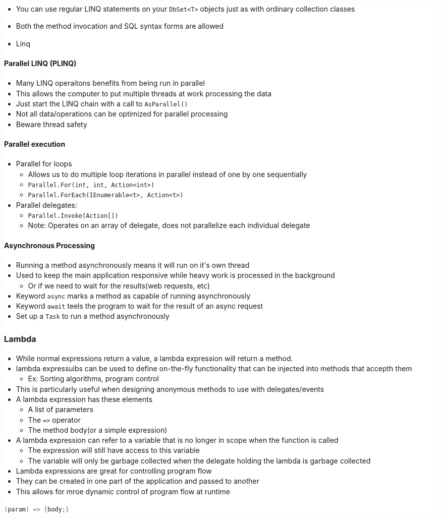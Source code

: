 * You can use regular LINQ statements on your ``DbSet<T>`` objects just as with ordinary collection classes
* Both the method invocation and SQL syntax forms are allowed

* Linq
#### Parallel LINQ (PLINQ)

* Many LINQ operaitons benefits from being run in parallel
* This allows the computer to put multiple threads at work processing the data
* Just start the LINQ chain with a call to ``AsParallel()``
* Not all data/operations can be optimized for parallel processing
* Beware thread safety

#### Parallel execution

* Parallel for loops
  * Allows us to do multiple loop iterations in parallel instead of one by one sequentially
  * ``Parallel.For(int, int, Action<int>)``
  * ``Parallel.ForEach(IEnumerable<t>, Action<t>)``
* Parallel delegates:
  * ``Parallel.Invoke(Action[])``
  * Note: Operates on an array of delegate, does not parallelize each individual delegate

#### Asynchronous Processing
* Running a method asynchronously means it will run on it's own thread
* Used to keep the main application responsive while heavy work is processed in the background
  * Or if we need to wait for the results(web requests, etc)
* Keyword ``async`` marks a method as capable of running asynchronously
* Keyword ``await`` teels the program to wait for the result of an async request
* Set up a ``Task`` to run a method asynchronously

### Lambda

* While normal expressions return a value, a lambda expression will return a method.
* lambda expressuibs can be used to define on-the-fly functionality that can be injected into methods that accepth them
  * Ex: Sorting algorithms, program control
* This is particularly useful when designing anonymous methods to use with delegates/events
* A lambda expression has these elements
  * A list of parameters
  * The ``=>`` operator
  * The method body(or a simple expression)
* A lambda expression can refer to a variable that is no longer in scope when the function is called
  * The expression will still have access to this variable
  * The variable will only be garbage collected when the delegate holding the lambda is garbage collected
* Lambda expressions are great for controlling program flow
* They can be created in one part of the application and passed to another
* This allows for mroe dynamic control of program flow at runtime

````C#
(param) => {body;}
````
